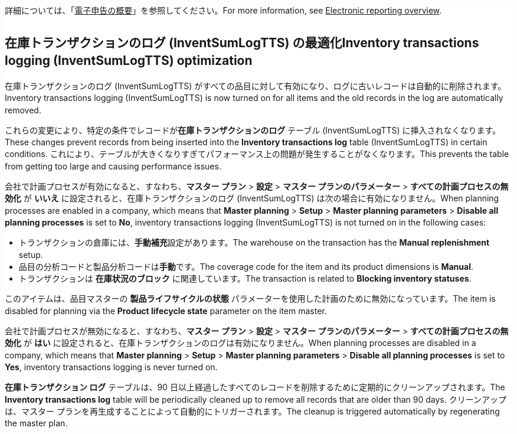 <span data-ttu-id="f61a2-192">詳細については、「[電子申告の概要](https://docs.microsoft.com/dynamics365/operations/dev-itpro/analytics/general-electronic-reporting)」を参照してください。</span><span class="sxs-lookup"><span data-stu-id="f61a2-192">For more information, see [Electronic reporting overview](https://docs.microsoft.com/dynamics365/operations/dev-itpro/analytics/general-electronic-reporting).</span></span>

## <a name="inventory-transactions-logging-inventsumlogtts-optimization"></a><span data-ttu-id="f61a2-193">在庫トランザクションのログ (InventSumLogTTS) の最適化</span><span class="sxs-lookup"><span data-stu-id="f61a2-193">Inventory transactions logging (InventSumLogTTS) optimization</span></span>  

<span data-ttu-id="f61a2-194">在庫トランザクションのログ (InventSumLogTTS) がすべての品目に対して有効になり、ログに古いレコードは自動的に削除されます。</span><span class="sxs-lookup"><span data-stu-id="f61a2-194">Inventory transactions logging (InventSumLogTTS) is now turned on for all items and the old records in the log are automatically removed.</span></span>

<span data-ttu-id="f61a2-195">これらの変更により、特定の条件でレコードが**在庫トランザクションのログ** テーブル (InventSumLogTTS) に挿入されなくなります。</span><span class="sxs-lookup"><span data-stu-id="f61a2-195">These changes prevent records from being inserted into the **Inventory transactions log** table (InventSumLogTTS) in certain conditions.</span></span> <span data-ttu-id="f61a2-196">これにより、テーブルが大きくなりすぎてパフォーマンス上の問題が発生することがなくなります。</span><span class="sxs-lookup"><span data-stu-id="f61a2-196">This prevents the table from getting too large and causing performance issues.</span></span>

<span data-ttu-id="f61a2-197">会社で計画プロセスが有効になると、すなわち、**マスター プラン** \> **設定** \> **マスター プランのパラメーター** \> **すべての計画プロセスの無効化** が **いいえ** に設定されると、在庫トランザクションのログ (InventSumLogTTS) は次の場合に有効になりません。</span><span class="sxs-lookup"><span data-stu-id="f61a2-197">When planning processes are enabled in a company, which means that **Master planning** \> **Setup** \> **Master planning parameters** \> **Disable all planning processes** is set to **No**, inventory transactions logging (InventSumLogTTS) is not turned on in the following cases:</span></span>

- <span data-ttu-id="f61a2-198">トランザクションの倉庫には、**手動補充**設定があります。</span><span class="sxs-lookup"><span data-stu-id="f61a2-198">The warehouse on the transaction has the **Manual replenishment** setup.</span></span>
- <span data-ttu-id="f61a2-199">品目の分析コードと製品分析コードは**手動**です。</span><span class="sxs-lookup"><span data-stu-id="f61a2-199">The coverage code for the item and its product dimensions is **Manual**.</span></span>
- <span data-ttu-id="f61a2-200">トランザクションは **在庫状況のブロック** に関連しています。</span><span class="sxs-lookup"><span data-stu-id="f61a2-200">The transaction is related to **Blocking inventory statuses**.</span></span>

<span data-ttu-id="f61a2-201">このアイテムは、品目マスターの **製品ライフサイクルの状態** パラメーターを使用した計画のために無効になっています。</span><span class="sxs-lookup"><span data-stu-id="f61a2-201">The item is disabled for planning via the **Product lifecycle state** parameter on the item master.</span></span>

<span data-ttu-id="f61a2-202">会社で計画プロセスが無効になると、すなわち、**マスター プラン** \> **設定** \> **マスター プランのパラメーター** \> **すべての計画プロセスの無効化** が **はい** に設定されると、在庫トランザクションのログは有効になりません。</span><span class="sxs-lookup"><span data-stu-id="f61a2-202">When planning processes are disabled in a company, which means that **Master planning** \> **Setup** \> **Master planning parameters** \> **Disable all planning processes** is set to **Yes**, inventory transactions logging is never turned on.</span></span>

<span data-ttu-id="f61a2-203">**在庫トランザクション ログ** テーブルは、90 日以上経過したすべてのレコードを削除するために定期的にクリーンアップされます。</span><span class="sxs-lookup"><span data-stu-id="f61a2-203">The **Inventory transactions log** table will be periodically cleaned up to remove all records that are older than 90 days.</span></span> <span data-ttu-id="f61a2-204">クリーンアップは、マスター プランを再生成することによって自動的にトリガーされます。</span><span class="sxs-lookup"><span data-stu-id="f61a2-204">The cleanup is triggered automatically by regenerating the master plan.</span></span>
